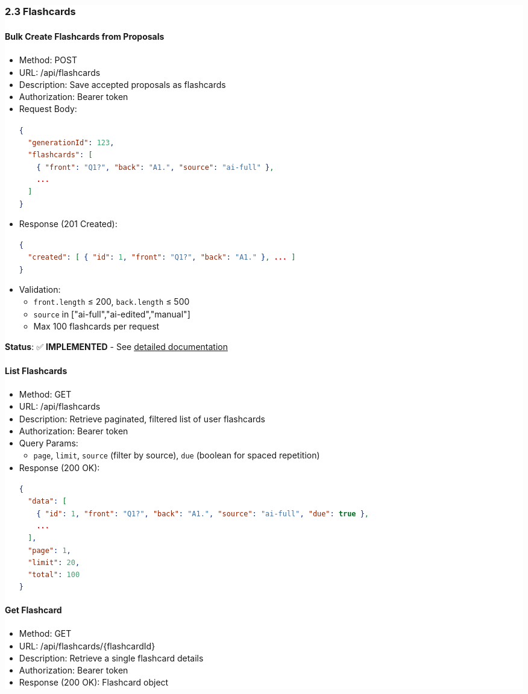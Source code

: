 ### 2.3 Flashcards

#### Bulk Create Flashcards from Proposals
- Method: POST
- URL: /api/flashcards
- Description: Save accepted proposals as flashcards
- Authorization: Bearer token
- Request Body:
  ```json
  {
    "generationId": 123,
    "flashcards": [
      { "front": "Q1?", "back": "A1.", "source": "ai-full" },
      ...
    ]
  }
  ```
- Response (201 Created):
  ```json
  {
    "created": [ { "id": 1, "front": "Q1?", "back": "A1." }, ... ]
  }
  ```
- Validation:
  - `front.length` ≤ 200, `back.length` ≤ 500
  - `source` in ["ai-full","ai-edited","manual"]
  - Max 100 flashcards per request

**Status**: ✅ **IMPLEMENTED** - See [detailed documentation](flashcards-endpoint-documentation.md)

#### List Flashcards
- Method: GET
- URL: /api/flashcards
- Description: Retrieve paginated, filtered list of user flashcards
- Authorization: Bearer token
- Query Params:
  - `page`, `limit`, `source` (filter by source), `due` (boolean for spaced repetition)
- Response (200 OK):
  ```json
  {
    "data": [
      { "id": 1, "front": "Q1?", "back": "A1.", "source": "ai-full", "due": true },
      ...
    ],
    "page": 1,
    "limit": 20,
    "total": 100
  }
  ```

#### Get Flashcard
- Method: GET
- URL: /api/flashcards/{flashcardId}
- Description: Retrieve a single flashcard details
- Authorization: Bearer token
- Response (200 OK): Flashcard object
